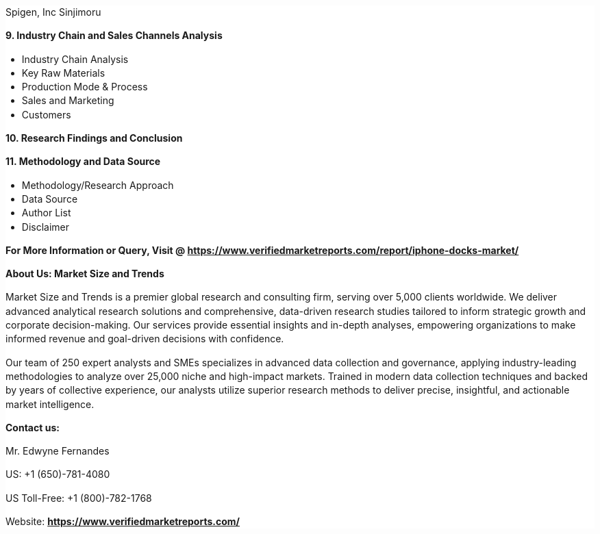 Spigen, Inc Sinjimoru</strong></p><p><strong>9. Industry Chain and Sales Channels Analysis</strong></p><ul><li>Industry Chain Analysis</li><li>Key Raw Materials</li><li>Production Mode &amp; Process</li><li>Sales and Marketing</li><li>Customers</li></ul><p><strong>10. Research Findings and Conclusion</strong></p><p><strong>11. Methodology and Data Source</strong></p><ul><li>Methodology/Research Approach</li><li>Data Source</li><li>Author List</li><li>Disclaimer</li></ul></p><p><strong>For More Information or Query, Visit @ <a href="https://www.verifiedmarketreports.com/report/iphone-docks-market/">https://www.verifiedmarketreports.com/report/iphone-docks-market/</a></strong></p><p><strong>About Us: Market Size and Trends</strong></p><p>Market Size and Trends is a premier global research and consulting firm, serving over 5,000 clients worldwide. We deliver advanced analytical research solutions and comprehensive, data-driven research studies tailored to inform strategic growth and corporate decision-making. Our services provide essential insights and in-depth analyses, empowering organizations to make informed revenue and goal-driven decisions with confidence.</p><p>Our team of 250 expert analysts and SMEs specializes in advanced data collection and governance, applying industry-leading methodologies to analyze over 25,000 niche and high-impact markets. Trained in modern data collection techniques and backed by years of collective experience, our analysts utilize superior research methods to deliver precise, insightful, and actionable market intelligence.</p><p><strong>Contact us:</strong></p><p>Mr. Edwyne Fernandes</p><p>US: +1 (650)-781-4080</p><p>US Toll-Free: +1 (800)-782-1768</p><p>Website: <strong><a href="https://www.verifiedmarketreports.com/">https://www.verifiedmarketreports.com/</a></strong></p>

